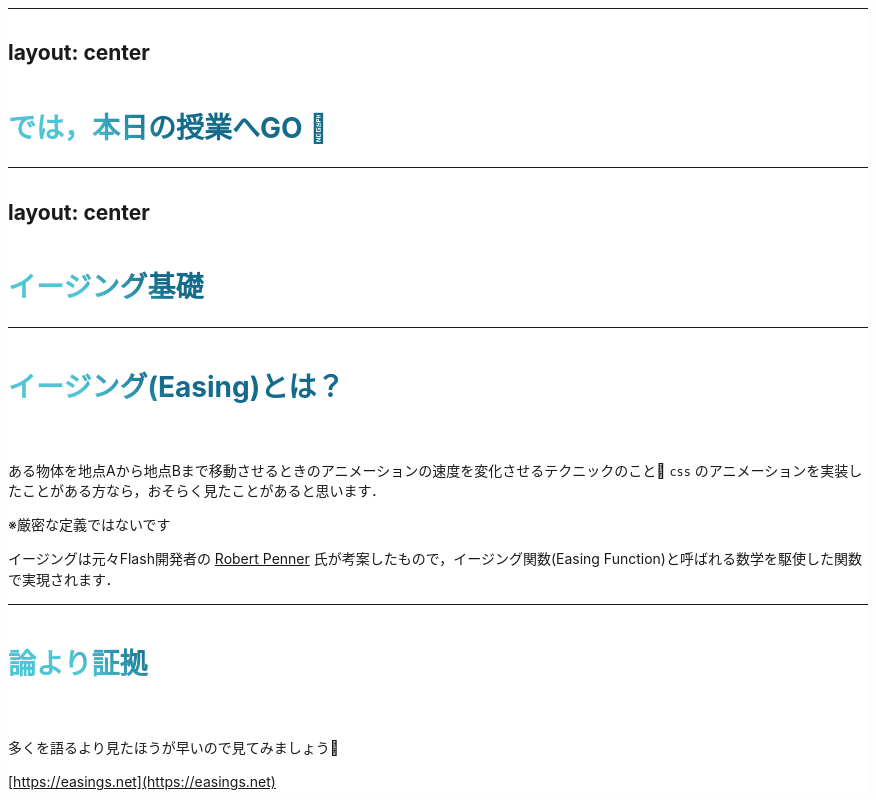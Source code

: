
---
layout: center
---

# では，本日の授業へGO 🚀

---
layout: center
---

# イージング基礎

<style>
h1 {
  background-color: #2B90B6;
  background-image: linear-gradient(45deg, #4EC5D4 10%, #146b8c 20%);
  background-size: 100%;
  -webkit-background-clip: text;
  -moz-background-clip: text;
  -webkit-text-fill-color: transparent;
  -moz-text-fill-color: transparent;
}
</style>

---

# イージング(Easing)とは？

<br />

ある物体を地点Aから地点Bまで移動させるときのアニメーションの速度を変化させるテクニックのこと💁 `css` のアニメーションを実装したことがある方なら，おそらく見たことがあると思います．

※厳密な定義ではないです

イージングは元々Flash開発者の [Robert Penner](https://en.wikipedia.org/wiki/Robert_Penner) 氏が考案したもので，イージング関数(Easing Function)と呼ばれる数学を駆使した関数で実現されます．


---

# 論より証拠

<br />

多くを語るより見たほうが早いので見てみましょう💁

[https://easings.net](https://easings.net)
